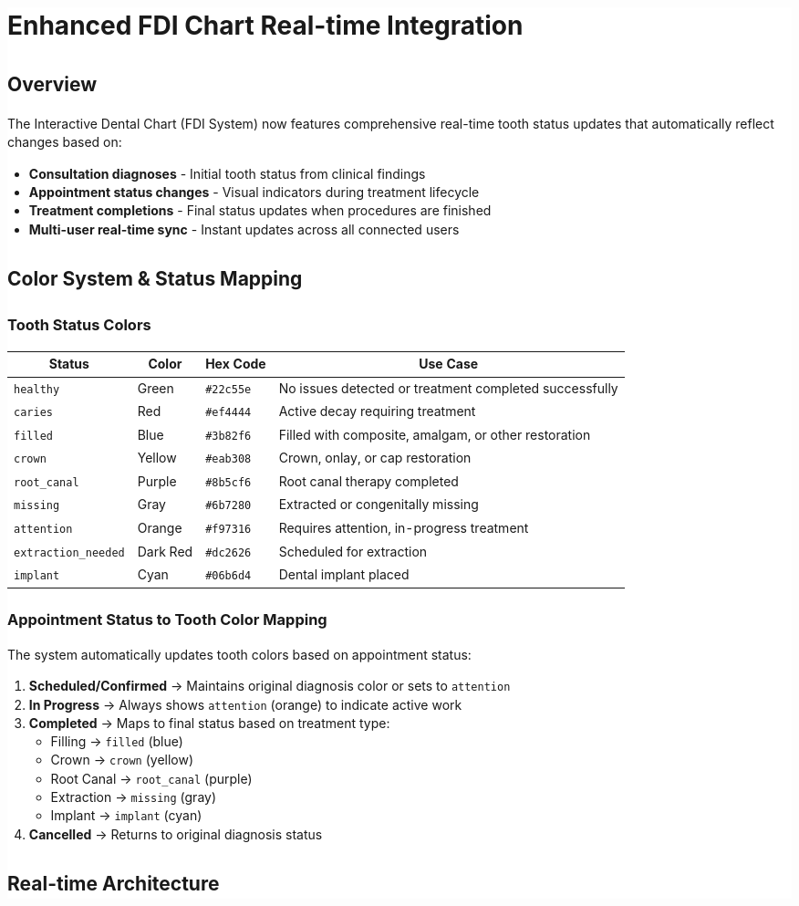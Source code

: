 # Enhanced FDI Chart Real-time Integration

## Overview

The Interactive Dental Chart (FDI System) now features comprehensive real-time tooth status updates that automatically reflect changes based on:

- **Consultation diagnoses** - Initial tooth status from clinical findings
- **Appointment status changes** - Visual indicators during treatment lifecycle
- **Treatment completions** - Final status updates when procedures are finished
- **Multi-user real-time sync** - Instant updates across all connected users

## Color System & Status Mapping

### Tooth Status Colors

| Status | Color | Hex Code | Use Case |
|--------|-------|----------|----------|
| `healthy` | Green | `#22c55e` | No issues detected or treatment completed successfully |
| `caries` | Red | `#ef4444` | Active decay requiring treatment |
| `filled` | Blue | `#3b82f6` | Filled with composite, amalgam, or other restoration |
| `crown` | Yellow | `#eab308` | Crown, onlay, or cap restoration |
| `root_canal` | Purple | `#8b5cf6` | Root canal therapy completed |
| `missing` | Gray | `#6b7280` | Extracted or congenitally missing |
| `attention` | Orange | `#f97316` | Requires attention, in-progress treatment |
| `extraction_needed` | Dark Red | `#dc2626` | Scheduled for extraction |
| `implant` | Cyan | `#06b6d4` | Dental implant placed |

### Appointment Status to Tooth Color Mapping

The system automatically updates tooth colors based on appointment status:

1. **Scheduled/Confirmed** → Maintains original diagnosis color or sets to `attention`
2. **In Progress** → Always shows `attention` (orange) to indicate active work
3. **Completed** → Maps to final status based on treatment type:
   - Filling → `filled` (blue)
   - Crown → `crown` (yellow)
   - Root Canal → `root_canal` (purple)
   - Extraction → `missing` (gray)
   - Implant → `implant` (cyan)
4. **Cancelled** → Returns to original diagnosis status

## Real-time Architecture
